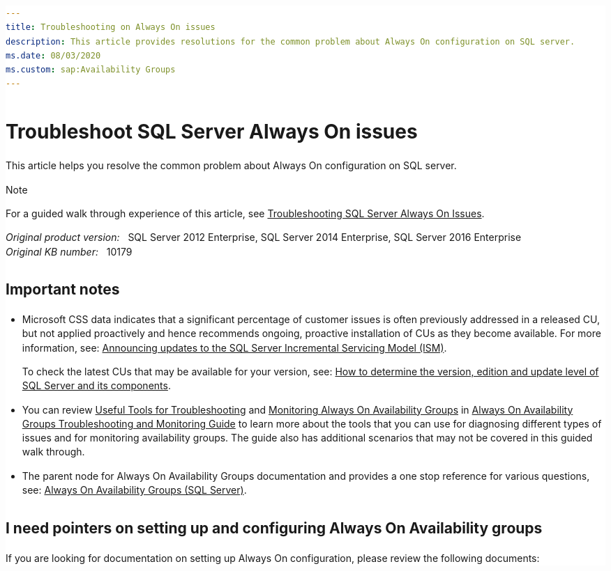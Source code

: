 ```yaml
---
title: Troubleshooting on Always On issues
description: This article provides resolutions for the common problem about Always On configuration on SQL server.
ms.date: 08/03/2020
ms.custom: sap:Availability Groups
---
```

# Troubleshoot SQL Server Always On issues

This article helps you resolve the common problem about Always On configuration on SQL server.

> [!NOTE]
> For a guided walk through experience of this article, see [Troubleshooting SQL Server Always On Issues](https://support.microsoft.com/sbs/topic/troubleshooting-sql-server-alwayson-issues-a1585e3d-3bb7-5440-bbee-677f7d14f334).

_Original product version:_ &nbsp; SQL Server 2012 Enterprise, SQL Server 2014 Enterprise, SQL Server 2016 Enterprise  
_Original KB number:_ &nbsp; 10179

## Important notes

- Microsoft CSS data indicates that a significant percentage of customer issues is often previously addressed in a released CU, but not applied proactively and hence recommends ongoing, proactive installation of CUs as they become available. For more information, see: [Announcing updates to the SQL Server Incremental Servicing Model (ISM)](/archive/blogs/sqlreleaseservices/announcing-updates-to-the-sql-server-incremental-servicing-model-ism).

    To check the latest CUs that may be available for your version, see: [How to determine the version, edition and update level of SQL Server and its components](https://support.microsoft.com/kb/321185).

- You can review [Useful Tools for Troubleshooting](/previous-versions/sql/sql-server-guides/dn135328(v=sql.110)#useful-tools-for-troubleshooting) and [Monitoring Always On Availability Groups](/previous-versions/sql/sql-server-guides/dn135328(v=sql.110)#monitoring-alwayson-availability-groups) in [Always On Availability Groups Troubleshooting and Monitoring Guide](/previous-versions/sql/sql-server-guides/dn135328(v=sql.110)) to learn more about the tools that you can use for diagnosing different types of issues and for monitoring availability groups. The guide also has additional scenarios that may not be covered in this guided walk through.

- The parent node for Always On Availability Groups documentation and provides a one stop reference for various questions, see: [Always On Availability Groups (SQL Server)](/sql/database-engine/availability-groups/windows/always-on-availability-groups-sql-server).

## I need pointers on setting up and configuring Always On Availability groups

If you are looking for documentation on setting up Always On configuration, please review the following documents:
